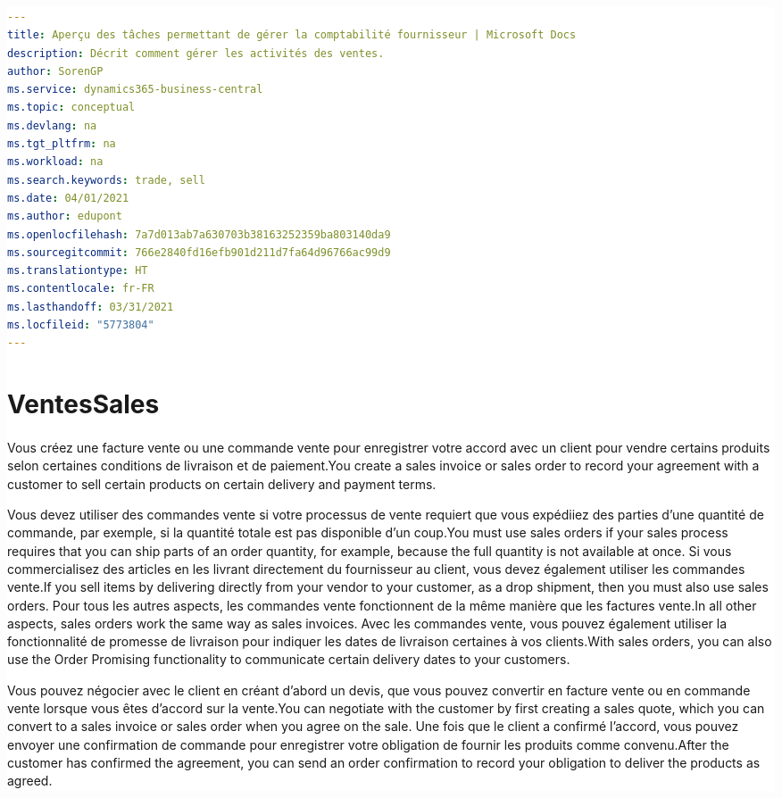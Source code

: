 ```yaml
---
title: Aperçu des tâches permettant de gérer la comptabilité fournisseur | Microsoft Docs
description: Décrit comment gérer les activités des ventes.
author: SorenGP
ms.service: dynamics365-business-central
ms.topic: conceptual
ms.devlang: na
ms.tgt_pltfrm: na
ms.workload: na
ms.search.keywords: trade, sell
ms.date: 04/01/2021
ms.author: edupont
ms.openlocfilehash: 7a7d013ab7a630703b38163252359ba803140da9
ms.sourcegitcommit: 766e2840fd16efb901d211d7fa64d96766ac99d9
ms.translationtype: HT
ms.contentlocale: fr-FR
ms.lasthandoff: 03/31/2021
ms.locfileid: "5773804"
---
```

# <a name="sales"></a><span data-ttu-id="c3cde-103">Ventes</span><span class="sxs-lookup"><span data-stu-id="c3cde-103">Sales</span></span>
<span data-ttu-id="c3cde-104">Vous créez une facture vente ou une commande vente pour enregistrer votre accord avec un client pour vendre certains produits selon certaines conditions de livraison et de paiement.</span><span class="sxs-lookup"><span data-stu-id="c3cde-104">You create a sales invoice or sales order to record your agreement with a customer to sell certain products on certain delivery and payment terms.</span></span>

<span data-ttu-id="c3cde-105">Vous devez utiliser des commandes vente si votre processus de vente requiert que vous expédiiez des parties d’une quantité de commande, par exemple, si la quantité totale est pas disponible d’un coup.</span><span class="sxs-lookup"><span data-stu-id="c3cde-105">You must use sales orders if your sales process requires that you can ship parts of an order quantity, for example, because the full quantity is not available at once.</span></span> <span data-ttu-id="c3cde-106">Si vous commercialisez des articles en les livrant directement du fournisseur au client, vous devez également utiliser les commandes vente.</span><span class="sxs-lookup"><span data-stu-id="c3cde-106">If you sell items by delivering directly from your vendor to your customer, as a drop shipment, then you must also use sales orders.</span></span> <span data-ttu-id="c3cde-107">Pour tous les autres aspects, les commandes vente fonctionnent de la même manière que les factures vente.</span><span class="sxs-lookup"><span data-stu-id="c3cde-107">In all other aspects, sales orders work the same way as sales invoices.</span></span> <span data-ttu-id="c3cde-108">Avec les commandes vente, vous pouvez également utiliser la fonctionnalité de promesse de livraison pour indiquer les dates de livraison certaines à vos clients.</span><span class="sxs-lookup"><span data-stu-id="c3cde-108">With sales orders, you can also use the Order Promising functionality to communicate certain delivery dates to your customers.</span></span>  

<span data-ttu-id="c3cde-109">Vous pouvez négocier avec le client en créant d’abord un devis, que vous pouvez convertir en facture vente ou en commande vente lorsque vous êtes d’accord sur la vente.</span><span class="sxs-lookup"><span data-stu-id="c3cde-109">You can negotiate with the customer by first creating a sales quote, which you can convert to a sales invoice or sales order when you agree on the sale.</span></span> <span data-ttu-id="c3cde-110">Une fois que le client a confirmé l’accord, vous pouvez envoyer une confirmation de commande pour enregistrer votre obligation de fournir les produits comme convenu.</span><span class="sxs-lookup"><span data-stu-id="c3cde-110">After the customer has confirmed the agreement, you can send an order confirmation to record your obligation to deliver the products as agreed.</span></span>
